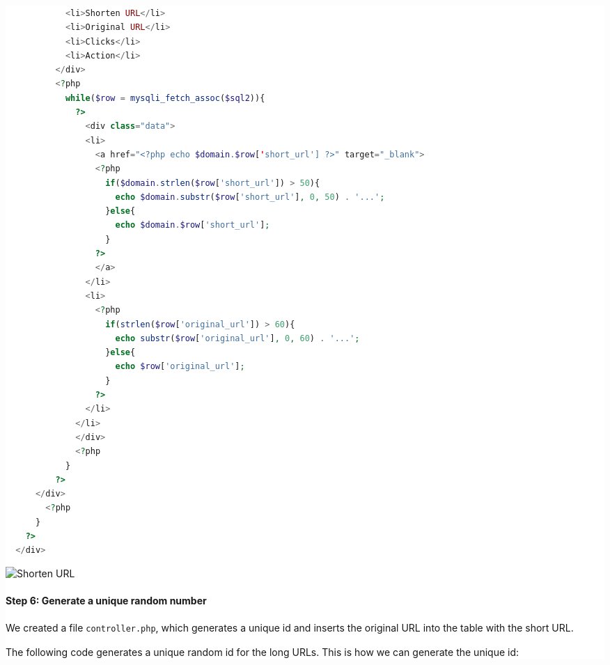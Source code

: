 ```PHP
            <li>Shorten URL</li>
            <li>Original URL</li>
            <li>Clicks</li>
            <li>Action</li>
          </div>
          <?php
            while($row = mysqli_fetch_assoc($sql2)){
              ?>
                <div class="data">
                <li>
                  <a href="<?php echo $domain.$row['short_url'] ?>" target="_blank">
                  <?php
                    if($domain.strlen($row['short_url']) > 50){
                      echo $domain.substr($row['short_url'], 0, 50) . '...';
                    }else{
                      echo $domain.$row['short_url'];
                    }
                  ?>
                  </a>
                </li> 
                <li>
                  <?php
                    if(strlen($row['original_url']) > 60){
                      echo substr($row['original_url'], 0, 60) . '...';
                    }else{
                      echo $row['original_url'];
                    }
                  ?>
                </li> 
              </li>
              </div>
              <?php
            }
          ?>
      </div>
        <?php
      }
    ?>
  </div>

```

![Shorten URL](/engineering-education/how-to-create-a-url-shortener-with-javascript/shorten-url.jpg)

#### Step 6: Generate a unique random number
We created a file `controller.php`, which generates a unique id and inserts the original URL into the table with the short URL.

The following code generates a unique random id for the long URLs. This is how we can generate the unique id:
